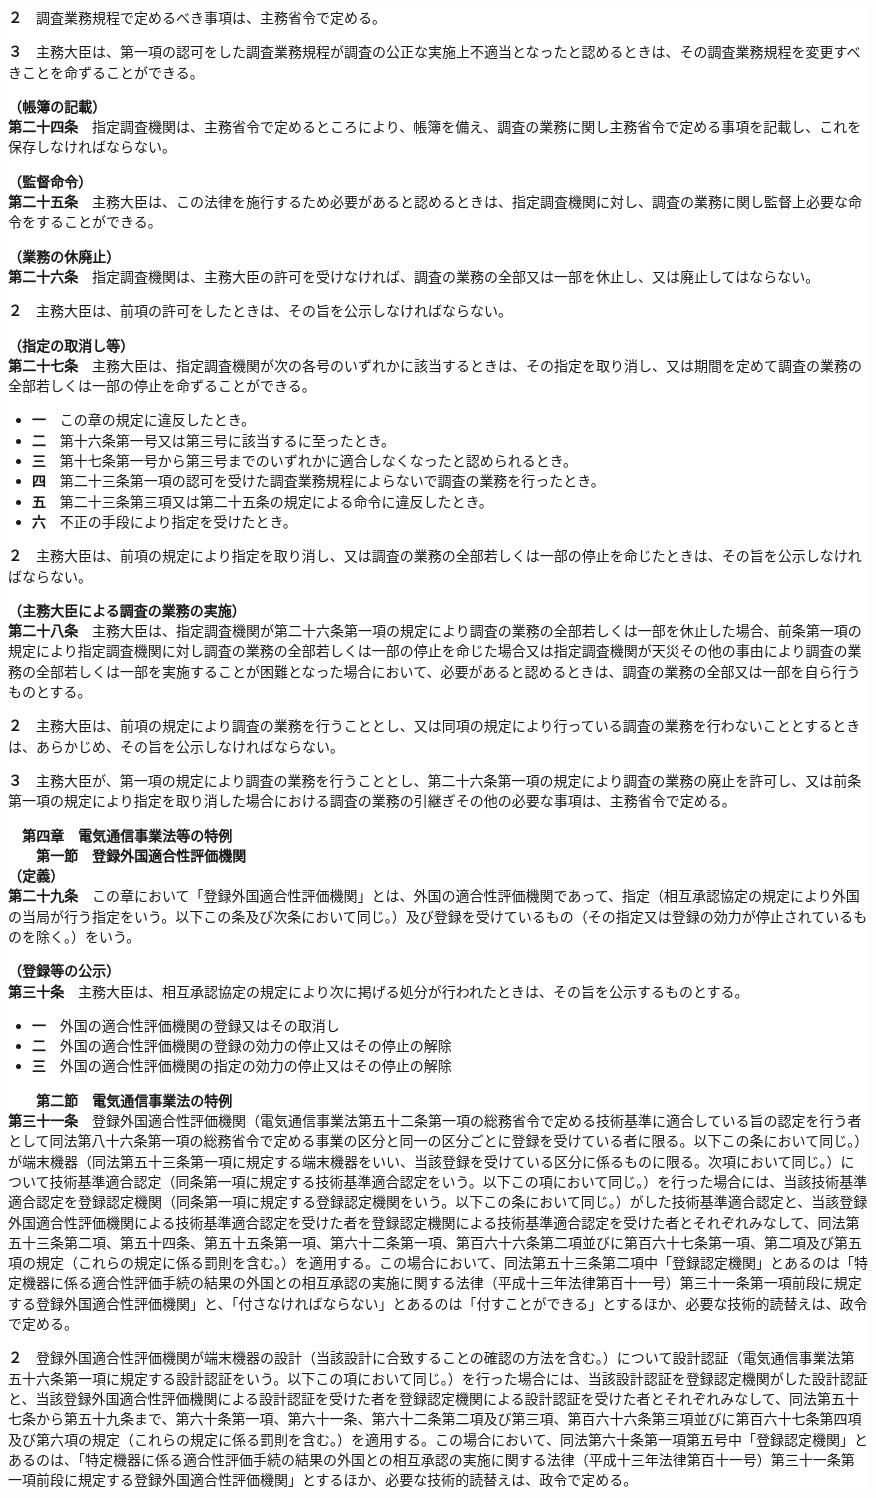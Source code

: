 **２**　調査業務規程で定めるべき事項は、主務省令で定める。  
  
**３**　主務大臣は、第一項の認可をした調査業務規程が調査の公正な実施上不適当となったと認めるときは、その調査業務規程を変更すべきことを命ずることができる。  
  
**（帳簿の記載）**  
**第二十四条**　指定調査機関は、主務省令で定めるところにより、帳簿を備え、調査の業務に関し主務省令で定める事項を記載し、これを保存しなければならない。  
  
**（監督命令）**  
**第二十五条**　主務大臣は、この法律を施行するため必要があると認めるときは、指定調査機関に対し、調査の業務に関し監督上必要な命令をすることができる。  
  
**（業務の休廃止）**  
**第二十六条**　指定調査機関は、主務大臣の許可を受けなければ、調査の業務の全部又は一部を休止し、又は廃止してはならない。  
  
**２**　主務大臣は、前項の許可をしたときは、その旨を公示しなければならない。  
  
**（指定の取消し等）**  
**第二十七条**　主務大臣は、指定調査機関が次の各号のいずれかに該当するときは、その指定を取り消し、又は期間を定めて調査の業務の全部若しくは一部の停止を命ずることができる。  
* **一**　この章の規定に違反したとき。  
* **二**　第十六条第一号又は第三号に該当するに至ったとき。  
* **三**　第十七条第一号から第三号までのいずれかに適合しなくなったと認められるとき。  
* **四**　第二十三条第一項の認可を受けた調査業務規程によらないで調査の業務を行ったとき。  
* **五**　第二十三条第三項又は第二十五条の規定による命令に違反したとき。  
* **六**　不正の手段により指定を受けたとき。  
  
**２**　主務大臣は、前項の規定により指定を取り消し、又は調査の業務の全部若しくは一部の停止を命じたときは、その旨を公示しなければならない。  
  
**（主務大臣による調査の業務の実施）**  
**第二十八条**　主務大臣は、指定調査機関が第二十六条第一項の規定により調査の業務の全部若しくは一部を休止した場合、前条第一項の規定により指定調査機関に対し調査の業務の全部若しくは一部の停止を命じた場合又は指定調査機関が天災その他の事由により調査の業務の全部若しくは一部を実施することが困難となった場合において、必要があると認めるときは、調査の業務の全部又は一部を自ら行うものとする。  
  
**２**　主務大臣は、前項の規定により調査の業務を行うこととし、又は同項の規定により行っている調査の業務を行わないこととするときは、あらかじめ、その旨を公示しなければならない。  
  
**３**　主務大臣が、第一項の規定により調査の業務を行うこととし、第二十六条第一項の規定により調査の業務の廃止を許可し、又は前条第一項の規定により指定を取り消した場合における調査の業務の引継ぎその他の必要な事項は、主務省令で定める。  
  
&emsp;**第四章　電気通信事業法等の特例**  
&emsp;&emsp;**第一節　登録外国適合性評価機関**  
**（定義）**  
**第二十九条**　この章において「登録外国適合性評価機関」とは、外国の適合性評価機関であって、指定（相互承認協定の規定により外国の当局が行う指定をいう。以下この条及び次条において同じ。）及び登録を受けているもの（その指定又は登録の効力が停止されているものを除く。）をいう。  
  
**（登録等の公示）**  
**第三十条**　主務大臣は、相互承認協定の規定により次に掲げる処分が行われたときは、その旨を公示するものとする。  
* **一**　外国の適合性評価機関の登録又はその取消し  
* **二**　外国の適合性評価機関の登録の効力の停止又はその停止の解除  
* **三**　外国の適合性評価機関の指定の効力の停止又はその停止の解除  
  
&emsp;&emsp;**第二節　電気通信事業法の特例**  
**第三十一条**　登録外国適合性評価機関（電気通信事業法第五十二条第一項の総務省令で定める技術基準に適合している旨の認定を行う者として同法第八十六条第一項の総務省令で定める事業の区分と同一の区分ごとに登録を受けている者に限る。以下この条において同じ。）が端末機器（同法第五十三条第一項に規定する端末機器をいい、当該登録を受けている区分に係るものに限る。次項において同じ。）について技術基準適合認定（同条第一項に規定する技術基準適合認定をいう。以下この項において同じ。）を行った場合には、当該技術基準適合認定を登録認定機関（同条第一項に規定する登録認定機関をいう。以下この条において同じ。）がした技術基準適合認定と、当該登録外国適合性評価機関による技術基準適合認定を受けた者を登録認定機関による技術基準適合認定を受けた者とそれぞれみなして、同法第五十三条第二項、第五十四条、第五十五条第一項、第六十二条第一項、第百六十六条第二項並びに第百六十七条第一項、第二項及び第五項の規定（これらの規定に係る罰則を含む。）を適用する。この場合において、同法第五十三条第二項中「登録認定機関」とあるのは「特定機器に係る適合性評価手続の結果の外国との相互承認の実施に関する法律（平成十三年法律第百十一号）第三十一条第一項前段に規定する登録外国適合性評価機関」と、「付さなければならない」とあるのは「付すことができる」とするほか、必要な技術的読替えは、政令で定める。  
  
**２**　登録外国適合性評価機関が端末機器の設計（当該設計に合致することの確認の方法を含む。）について設計認証（電気通信事業法第五十六条第一項に規定する設計認証をいう。以下この項において同じ。）を行った場合には、当該設計認証を登録認定機関がした設計認証と、当該登録外国適合性評価機関による設計認証を受けた者を登録認定機関による設計認証を受けた者とそれぞれみなして、同法第五十七条から第五十九条まで、第六十条第一項、第六十一条、第六十二条第二項及び第三項、第百六十六条第三項並びに第百六十七条第四項及び第六項の規定（これらの規定に係る罰則を含む。）を適用する。この場合において、同法第六十条第一項第五号中「登録認定機関」とあるのは、「特定機器に係る適合性評価手続の結果の外国との相互承認の実施に関する法律（平成十三年法律第百十一号）第三十一条第一項前段に規定する登録外国適合性評価機関」とするほか、必要な技術的読替えは、政令で定める。  
  